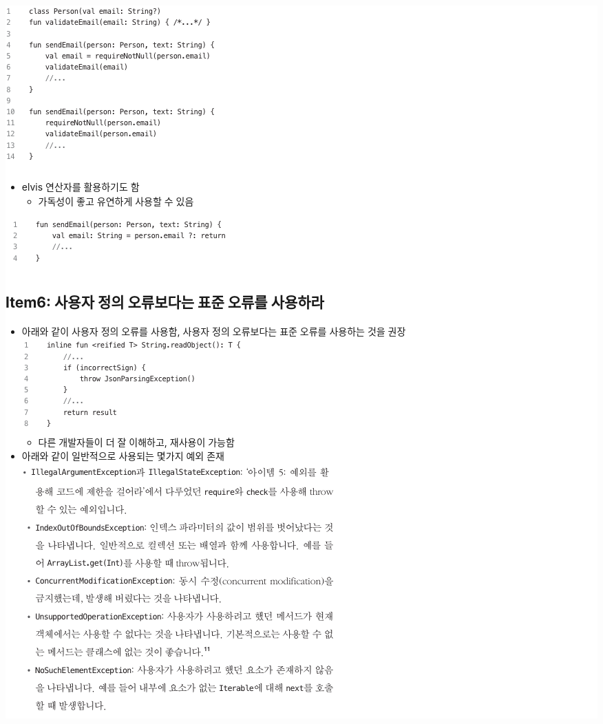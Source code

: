 ![img_10.png](img_10.png)
- elvis 연산자를 활용하기도 함
  - 가독성이 좋고 유연하게 사용할 수 있음

![img_11.png](img_11.png)


## Item6: 사용자 정의 오류보다는 표준 오류를 사용하라
- 아래와 같이 사용자 정의 오류를 사용함, 사용자 정의 오류보다는 표준 오류를 사용하는 것을 권장\
![img_12.png](img_12.png)
  - 다른 개발자들이 더 잘 이해하고, 재사용이 가능함
- 아래와 같이 일반적으로 사용되는 몇가지 예외 존재\
![img_13.png](img_13.png)\
![img_14.png](img_14.png)

